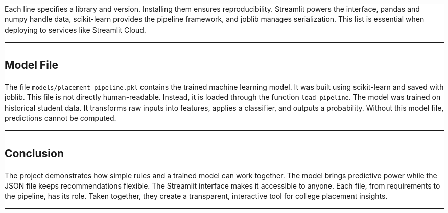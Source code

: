 Each line specifies a library and version. Installing them ensures reproducibility. Streamlit powers the interface, pandas and numpy handle data, scikit-learn provides the pipeline framework, and joblib manages serialization. This list is essential when deploying to services like Streamlit Cloud.

---

## Model File

The file `models/placement_pipeline.pkl` contains the trained machine learning model. It was built using scikit-learn and saved with joblib. This file is not directly human-readable. Instead, it is loaded through the function `load_pipeline`. The model was trained on historical student data. It transforms raw inputs into features, applies a classifier, and outputs a probability. Without this model file, predictions cannot be computed.

---

## Conclusion

The project demonstrates how simple rules and a trained model can work together. The model brings predictive power while the JSON file keeps recommendations flexible. The Streamlit interface makes it accessible to anyone. Each file, from requirements to the pipeline, has its role. Taken together, they create a transparent, interactive tool for college placement insights.

---
